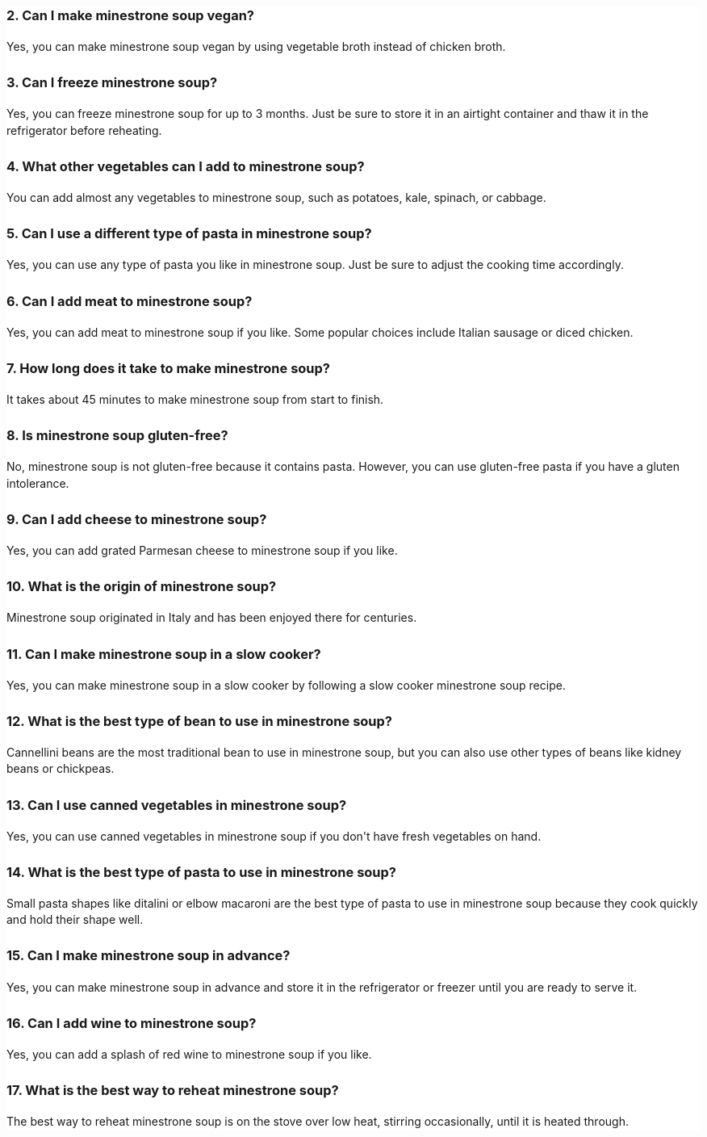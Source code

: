 <h3>2. Can I make minestrone soup vegan?</h3>
<p>Yes, you can make minestrone soup vegan by using vegetable broth instead of chicken broth.</p>

<h3>3. Can I freeze minestrone soup?</h3>
<p>Yes, you can freeze minestrone soup for up to 3 months. Just be sure to store it in an airtight container and thaw it in the refrigerator before reheating.</p>

<h3>4. What other vegetables can I add to minestrone soup?</h3>
<p>You can add almost any vegetables to minestrone soup, such as potatoes, kale, spinach, or cabbage.</p>

<h3>5. Can I use a different type of pasta in minestrone soup?</h3>
<p>Yes, you can use any type of pasta you like in minestrone soup. Just be sure to adjust the cooking time accordingly.</p>

<h3>6. Can I add meat to minestrone soup?</h3>
<p>Yes, you can add meat to minestrone soup if you like. Some popular choices include Italian sausage or diced chicken.</p>

<h3>7. How long does it take to make minestrone soup?</h3>
<p>It takes about 45 minutes to make minestrone soup from start to finish.</p>

<h3>8. Is minestrone soup gluten-free?</h3>
<p>No, minestrone soup is not gluten-free because it contains pasta. However, you can use gluten-free pasta if you have a gluten intolerance.</p>

<h3>9. Can I add cheese to minestrone soup?</h3>
<p>Yes, you can add grated Parmesan cheese to minestrone soup if you like.</p>

<h3>10. What is the origin of minestrone soup?</h3>
<p>Minestrone soup originated in Italy and has been enjoyed there for centuries.</p>

<h3>11. Can I make minestrone soup in a slow cooker?</h3>
<p>Yes, you can make minestrone soup in a slow cooker by following a slow cooker minestrone soup recipe.</p>

<h3>12. What is the best type of bean to use in minestrone soup?</h3>
<p>Cannellini beans are the most traditional bean to use in minestrone soup, but you can also use other types of beans like kidney beans or chickpeas.</p>

<h3>13. Can I use canned vegetables in minestrone soup?</h3>
<p>Yes, you can use canned vegetables in minestrone soup if you don't have fresh vegetables on hand.</p>

<h3>14. What is the best type of pasta to use in minestrone soup?</h3>
<p>Small pasta shapes like ditalini or elbow macaroni are the best type of pasta to use in minestrone soup because they cook quickly and hold their shape well.</p>

<h3>15. Can I make minestrone soup in advance?</h3>
<p>Yes, you can make minestrone soup in advance and store it in the refrigerator or freezer until you are ready to serve it.</p>

<h3>16. Can I add wine to minestrone soup?</h3>
<p>Yes, you can add a splash of red wine to minestrone soup if you like.</p>

<h3>17. What is the best way to reheat minestrone soup?</h3>
<p>The best way to reheat minestrone soup is on the stove over low heat, stirring occasionally, until it is heated through.</p>
